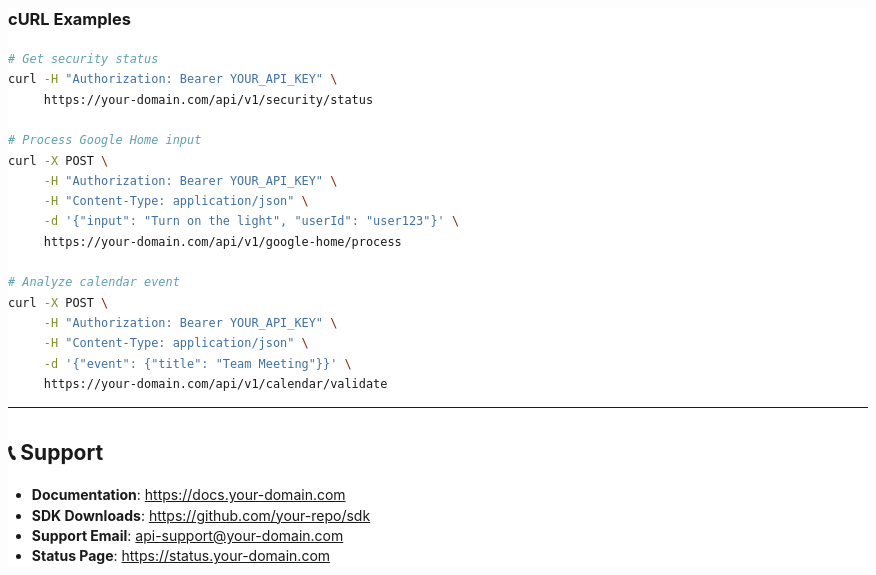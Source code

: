### cURL Examples
```bash
# Get security status
curl -H "Authorization: Bearer YOUR_API_KEY" \
     https://your-domain.com/api/v1/security/status

# Process Google Home input
curl -X POST \
     -H "Authorization: Bearer YOUR_API_KEY" \
     -H "Content-Type: application/json" \
     -d '{"input": "Turn on the light", "userId": "user123"}' \
     https://your-domain.com/api/v1/google-home/process

# Analyze calendar event
curl -X POST \
     -H "Authorization: Bearer YOUR_API_KEY" \
     -H "Content-Type: application/json" \
     -d '{"event": {"title": "Team Meeting"}}' \
     https://your-domain.com/api/v1/calendar/validate
```

---

## 📞 Support

- **Documentation**: https://docs.your-domain.com
- **SDK Downloads**: https://github.com/your-repo/sdk
- **Support Email**: api-support@your-domain.com
- **Status Page**: https://status.your-domain.com
